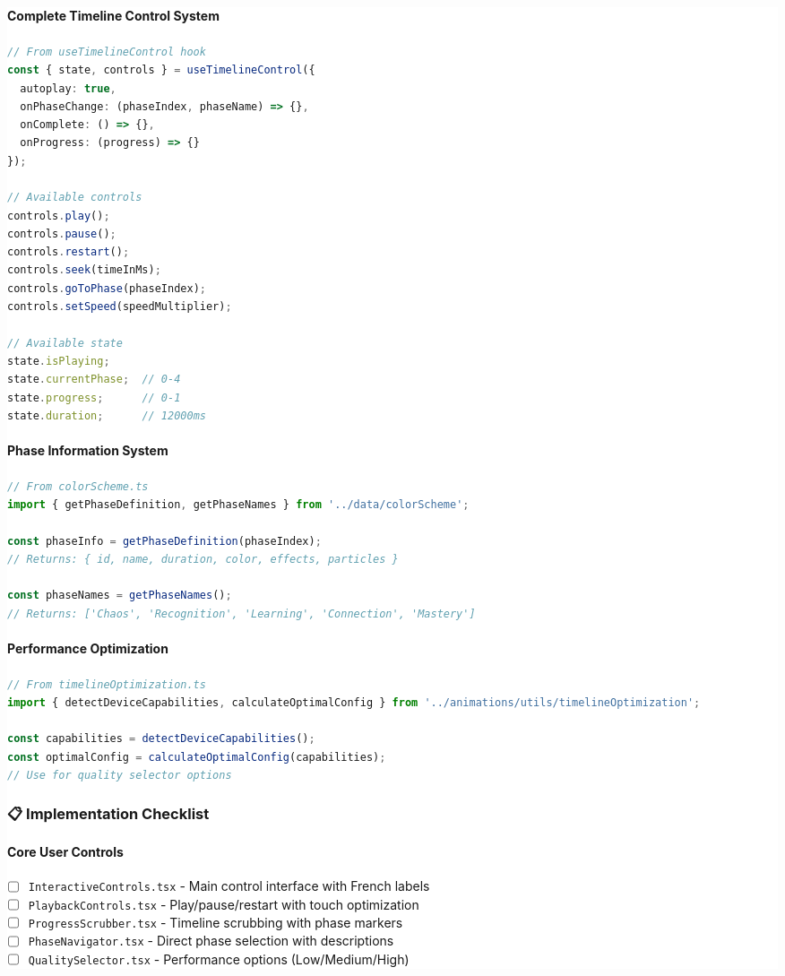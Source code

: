 #### **Complete Timeline Control System**
```typescript
// From useTimelineControl hook
const { state, controls } = useTimelineControl({
  autoplay: true,
  onPhaseChange: (phaseIndex, phaseName) => {},
  onComplete: () => {},
  onProgress: (progress) => {}
});

// Available controls
controls.play();
controls.pause();
controls.restart();
controls.seek(timeInMs);
controls.goToPhase(phaseIndex);
controls.setSpeed(speedMultiplier);

// Available state
state.isPlaying;
state.currentPhase;  // 0-4
state.progress;      // 0-1
state.duration;      // 12000ms
```

#### **Phase Information System**
```typescript
// From colorScheme.ts
import { getPhaseDefinition, getPhaseNames } from '../data/colorScheme';

const phaseInfo = getPhaseDefinition(phaseIndex);
// Returns: { id, name, duration, color, effects, particles }

const phaseNames = getPhaseNames();
// Returns: ['Chaos', 'Recognition', 'Learning', 'Connection', 'Mastery']
```

#### **Performance Optimization**
```typescript
// From timelineOptimization.ts
import { detectDeviceCapabilities, calculateOptimalConfig } from '../animations/utils/timelineOptimization';

const capabilities = detectDeviceCapabilities();
const optimalConfig = calculateOptimalConfig(capabilities);
// Use for quality selector options
```

### 📋 **Implementation Checklist**

#### **Core User Controls**
- [ ] `InteractiveControls.tsx` - Main control interface with French labels
- [ ] `PlaybackControls.tsx` - Play/pause/restart with touch optimization
- [ ] `ProgressScrubber.tsx` - Timeline scrubbing with phase markers
- [ ] `PhaseNavigator.tsx` - Direct phase selection with descriptions
- [ ] `QualitySelector.tsx` - Performance options (Low/Medium/High)
